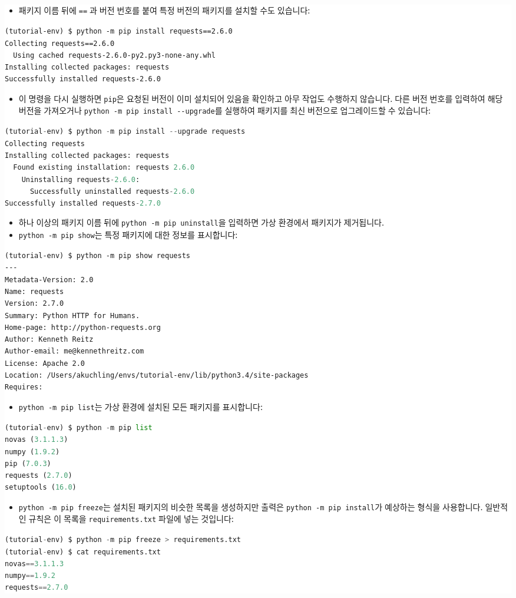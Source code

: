- 패키지 이름 뒤에 `==` 과 버전 번호를 붙여 특정 버전의 패키지를 설치할 수도 있습니다:

```shell
(tutorial-env) $ python -m pip install requests==2.6.0
Collecting requests==2.6.0
  Using cached requests-2.6.0-py2.py3-none-any.whl
Installing collected packages: requests
Successfully installed requests-2.6.0
```

- 이 명령을 다시 실행하면 `pip`은 요청된 버전이 이미 설치되어 있음을 확인하고 아무 작업도 수행하지 않습니다. 다른 버전 번호를 입력하여 해당 버전을 가져오거나 `python -m pip install --upgrade`를 실행하여 패키지를 최신 버전으로 업그레이드할 수 있습니다:

```python
(tutorial-env) $ python -m pip install --upgrade requests
Collecting requests
Installing collected packages: requests
  Found existing installation: requests 2.6.0
    Uninstalling requests-2.6.0:
      Successfully uninstalled requests-2.6.0
Successfully installed requests-2.7.0
```

- 하나 이상의 패키지 이름 뒤에 `python -m pip uninstall`을 입력하면 가상 환경에서 패키지가 제거됩니다.
- `python -m pip show`는 특정 패키지에 대한 정보를 표시합니다:

```shell
(tutorial-env) $ python -m pip show requests
---
Metadata-Version: 2.0
Name: requests
Version: 2.7.0
Summary: Python HTTP for Humans.
Home-page: http://python-requests.org
Author: Kenneth Reitz
Author-email: me@kennethreitz.com
License: Apache 2.0
Location: /Users/akuchling/envs/tutorial-env/lib/python3.4/site-packages
Requires:
```

- `python -m pip list`는 가상 환경에 설치된 모든 패키지를 표시합니다:

```python
(tutorial-env) $ python -m pip list
novas (3.1.1.3)
numpy (1.9.2)
pip (7.0.3)
requests (2.7.0)
setuptools (16.0)
```

- `python -m pip freeze`는 설치된 패키지의 비슷한 목록을 생성하지만 출력은 `python -m pip install`가 예상하는 형식을 사용합니다. 일반적인 규칙은 이 목록을 `requirements.txt` 파일에 넣는 것입니다:

```python
(tutorial-env) $ python -m pip freeze > requirements.txt
(tutorial-env) $ cat requirements.txt
novas==3.1.1.3
numpy==1.9.2
requests==2.7.0
```
